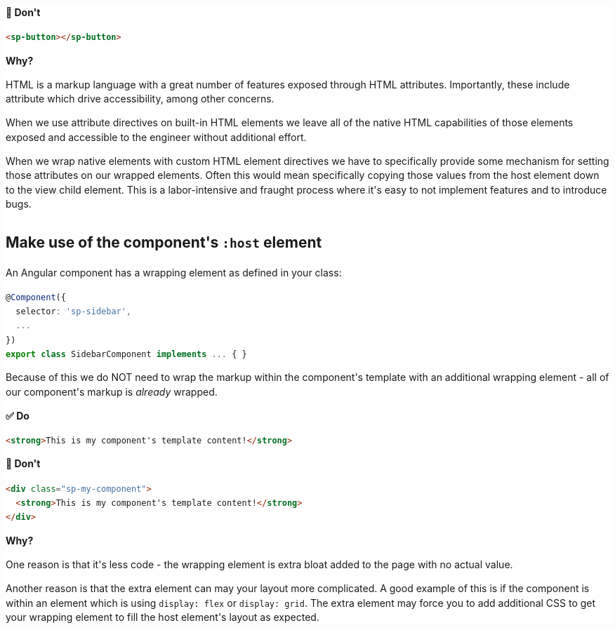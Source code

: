 **🚫 Don't**

```html
<sp-button></sp-button>
```

**Why?**

HTML is a markup language with a great number of features exposed through HTML attributes. Importantly, these include attribute which drive accessibility, among other concerns.

When we use attribute directives on built-in HTML elements we leave all of the native HTML capabilities of those elements exposed and accessible to the engineer without additional effort.

When we wrap native elements with custom HTML element directives we have to specifically provide some mechanism for setting those attributes on our wrapped elements. Often this would mean specifically copying those values from the host element down to the view child element. This is a labor-intensive and fraught process where it's easy to not implement features and to introduce bugs.


## Make use of the component's `:host` element

An Angular component has a wrapping element as defined in your class:

```ts
@Component({
  selector: 'sp-sidebar',
  ...
})
export class SidebarComponent implements ... { }
```

Because of this we do NOT need to wrap the markup within the component's template with an additional wrapping element - all of our component's markup is _already_ wrapped.

**✅ Do**

```html
<strong>This is my component's template content!</strong>
```

**🚫 Don't**

```html
<div class="sp-my-component">
  <strong>This is my component's template content!</strong>
</div>
```

**Why?**

One reason is that it's less code - the wrapping element is extra bloat added to the page with no actual value.

Another reason is that the extra element can may your layout more complicated. A good example of this is if the component is within an element which is using `display: flex` or `display: grid`. The extra element may force you to add additional CSS to get your wrapping element to fill the host element's layout as expected.


